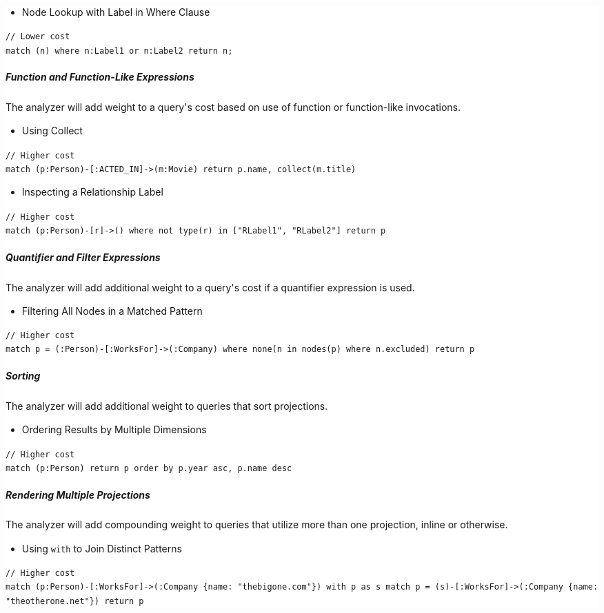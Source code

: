 * Node Lookup with Label in Where Clause

```cypher
// Lower cost
match (n) where n:Label1 or n:Label2 return n;
```

##### Function and Function-Like Expressions

The analyzer will add weight to a query's cost based on use of function or function-like invocations.

* Using Collect

```cypher
// Higher cost
match (p:Person)-[:ACTED_IN]->(m:Movie) return p.name, collect(m.title)
```

* Inspecting a Relationship Label

```cypher
// Higher cost
match (p:Person)-[r]->() where not type(r) in ["RLabel1", "RLabel2"] return p
```

##### Quantifier and Filter Expressions

The analyzer will add additional weight to a query's cost if a quantifier expression is used.

* Filtering All Nodes in a Matched Pattern

```cypher
// Higher cost
match p = (:Person)-[:WorksFor]->(:Company) where none(n in nodes(p) where n.excluded) return p
```

##### Sorting

The analyzer will add additional weight to queries that sort projections.

* Ordering Results by Multiple Dimensions

```cypher
// Higher cost
match (p:Person) return p order by p.year asc, p.name desc
```

##### Rendering Multiple Projections

The analyzer will add compounding weight to queries that utilize more than one projection, inline or otherwise.

* Using `with` to Join Distinct Patterns

```cypher
// Higher cost
match (p:Person)-[:WorksFor]->(:Company {name: "thebigone.com"}) with p as s match p = (s)-[:WorksFor]->(:Company {name: "theotherone.net"}) return p
```
